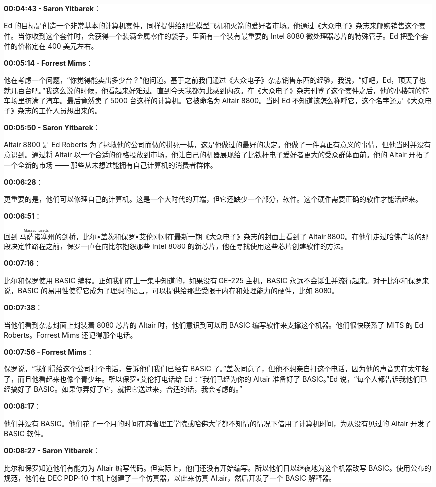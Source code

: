 
**00:04:43 - Saron Yitbarek**：


Ed 的目标是创造一个非常基本的计算机套件，同样提供给那些模型飞机和火箭的爱好者市场。他通过《大众电子》杂志来邮购销售这个套件。当你收到这个套件时，会获得一个装满金属零件的袋子，里面有一个装有最重要的 Intel 8080 微处理器芯片的特殊管子。Ed 把整个套件的价格定在 400 美元左右。


**00:05:14 - Forrest Mims**：


他在考虑一个问题，“你觉得能卖出多少台？”他问道。基于之前我们通过《大众电子》杂志销售东西的经验，我说，“好吧，Ed，顶天了也就几百台吧。”我这么说的时候，他看起来好难过。直到今天我都为此感到内疚。在《大众电子》杂志刊登了这个套件之后，他的小楼前的停车场里挤满了汽车。最后竟然卖了 5000 台这样的计算机。它被命名为 Altair 8800。当时 Ed 不知道该怎么称呼它，这个名字还是《大众电子》杂志的工作人员想出来的。


**00:05:50 - Saron Yitbarek**：


Altair 8800 是 Ed Roberts 为了拯救他的公司而做的拼死一搏，这是他做过的最好的决定。他做了一件真正有意义的事情，但他当时并没有意识到。通过将 Altair 以一个合适的价格投放到市场，他让自己的机器展现给了比铁杆电子爱好者更大的受众群体面前。他的 Altair 开拓了一个全新的市场 —— 那些从未想过能拥有自己计算机的消费者群体。


**00:06:28**：


更重要的是，他们可以修理自己的计算机。这是一个大时代的开端，但它还缺少一个部分，软件。这个硬件需要正确的软件才能活起来。


**00:06:51**：


回到<ruby> 马萨诸塞州 <rt>  Massachusetts </rt></ruby>的剑桥，比尔•盖茨和保罗•艾伦刚刚在最新一期《大众电子》杂志的封面上看到了 Altair 8800。在他们走过哈佛广场的那段决定性路程之前，保罗一直在向比尔抱怨那些 Intel 8080 的新芯片，他在寻找使用这些芯片创建软件的方法。


**00:07:16**：


比尔和保罗使用 BASIC 编程。正如我们在上一集中知道的，如果没有 GE-225 主机，BASIC 永远不会诞生并流行起来。对于比尔和保罗来说，BASIC 的易用性使得它成为了理想的语言，可以提供给那些受限于内存和处理能力的硬件，比如 8080。


**00:07:38**：


当他们看到杂志封面上封装着 8080 芯片的 Altair 时，他们意识到可以用 BASIC 编写软件来支撑这个机器。他们很快联系了 MITS 的 Ed Roberts。Forrest Mims 还记得那个电话。


**00:07:56 - Forrest Mims**：


保罗说，“我们得给这个公司打个电话，告诉他们我们已经有 BASIC 了。”盖茨同意了，但他不想亲自打这个电话，因为他的声音实在太年轻了，而且他看起来也像个青少年。所以保罗•艾伦打电话给 Ed：“我们已经为你的 Altair 准备好了 BASIC。”Ed 说，“每个人都告诉我他们已经搞好了 BASIC。如果你弄好了它，就把它送过来，合适的话，我会考虑的。”


**00:08:17**：


他们并没有 BASIC。他们花了一个月的时间在麻省理工学院或哈佛大学都不知情的情况下借用了计算机时间，为从没有见过的 Altair 开发了 BASIC 软件。


**00:08:27 - Saron Yitbarek**：


比尔和保罗知道他们有能力为 Altair 编写代码。但实际上，他们还没有开始编写。所以他们日以继夜地为这个机器改写 BASIC。使用公布的规范，他们在 DEC PDP-10 主机上创建了一个仿真器，以此来仿真 Altair，然后开发了一个 BASIC 解释器。
